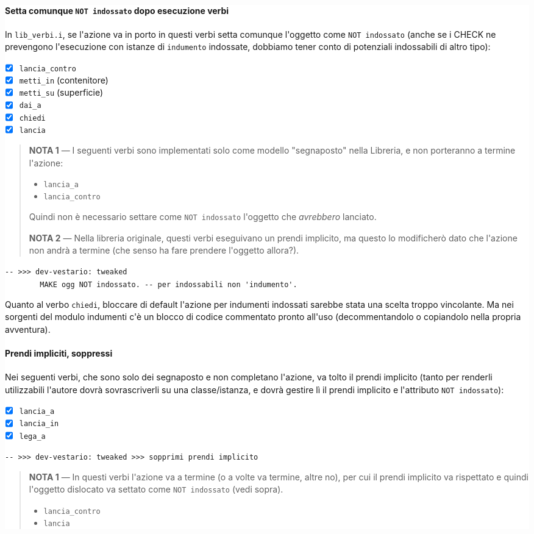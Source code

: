 #### Setta comunque `NOT indossato` dopo esecuzione verbi

In `lib_verbi.i`, se l'azione va in porto in questi verbi setta comunque l'oggetto come `NOT indossato` (anche se i CHECK ne prevengono l'esecuzione con istanze di `indumento` indossate, dobbiamo tener conto di potenziali indossabili di altro tipo):

- [x] `lancia_contro`
- [x] `metti_in` (contenitore)
- [x] `metti_su` (superficie)
- [x] `dai_a`
- [x] `chiedi`
- [x] `lancia`

> __NOTA 1__ — I seguenti verbi sono implementati solo come modello "segnaposto" nella Libreria, e non porteranno a termine l'azione:
> 
> - `lancia_a`
> - `lancia_contro`
> 
> Quindi non è necessario settare come `NOT indossato` l'oggetto che _avrebbero_ lanciato.
> 
> __NOTA 2__ — Nella libreria originale, questi verbi eseguivano un prendi implicito, ma questo lo modificherò dato che l'azione non andrà a termine (che senso ha fare prendere l'oggetto allora?).


```alan
-- >>> dev-vestario: tweaked
        MAKE ogg NOT indossato. -- per indossabili non 'indumento'.
```

Quanto al verbo `chiedi`, bloccare di default l'azione per indumenti indossati sarebbe stata una scelta troppo vincolante. Ma nei sorgenti del modulo indumenti c'è un blocco di codice commentato pronto all'uso (decommentandolo o copiandolo nella propria avventura).


#### Prendi impliciti, soppressi

Nei seguenti verbi, che sono solo dei segnaposto e non completano l'azione, va tolto il prendi implicito (tanto per renderli utilizzabili l'autore dovrà sovrascriverli su una classe/istanza, e dovrà gestire lì il prendi implicito e l'attributo `NOT indossato`):

- [x] `lancia_a`
- [x] `lancia_in`
- [x] `lega_a`

```alan
-- >>> dev-vestario: tweaked >>> sopprimi prendi implicito
```


> __NOTA 1__ — In questi verbi l'azione va a termine (o a volte va termine, altre no), per cui il prendi implicito va rispettato e quindi l'oggetto dislocato va settato come `NOT indossato` (vedi sopra).
> 
> - `lancia_contro`
> - `lancia`


[try-dispose-worn]: https://github.com/tajmone/AlanStdLib/tree/try-dispose-worn
[AlanStdLib #52]: https://github.com/AnssiR66/AlanStdLib/issues/52
[AlanStdLib #57]: https://github.com/AnssiR66/AlanStdLib/issues/57
[AlanStdLib #58]: https://github.com/AnssiR66/AlanStdLib/issues/58
[AlanStdLib #60]: https://github.com/AnssiR66/AlanStdLib/issues/60
[AlanStdLib #61]: https://github.com/AnssiR66/AlanStdLib/issues/61
[AlanStdLib #64]: https://github.com/AnssiR66/AlanStdLib/issues/64
[DEV.bat]: ../test/vestiario/DEV.bat "Vedi sorgente"
[DEV_blocca_gambe log]: ../test/vestiario/DEV_blocca_gambe.a3log "Vedi sorgente"
[DEV_blocca_gambe sol]: ../test/vestiario/DEV_blocca_gambe.a3sol "Vedi sorgente"
[DEV_indossa log]: ../test/vestiario/DEV_indossa.a3log "Vedi sorgente"
[DEV_indossa sol]: ../test/vestiario/DEV_indossa.a3sol "Vedi sorgente"
[DEV_init log]: ../test/vestiario/DEV_init.a3log "Vedi sorgente"
[DEV_init sol]: ../test/vestiario/DEV_init.a3sol "Vedi sorgente"
[DEV_inventario log]: ../test/vestiario/DEV_inventario.a3log "Vedi sorgente"
[DEV_inventario sol]: ../test/vestiario/DEV_inventario.a3sol "Vedi sorgente"
[DEV_impliciti log]: ../test/vestiario/DEV_impliciti.a3log "Vedi sorgente"
[DEV_impliciti sol]: ../test/vestiario/DEV_impliciti.a3sol "Vedi sorgente"
[DEV_manipolazione log]: ../test/vestiario/DEV_manipolazione.a3log "Vedi sorgente"
[DEV_manipolazione sol]: ../test/vestiario/DEV_manipolazione.a3sol "Vedi sorgente"
[vestiario]: ../test/vestiario/ "Vedi cartella"